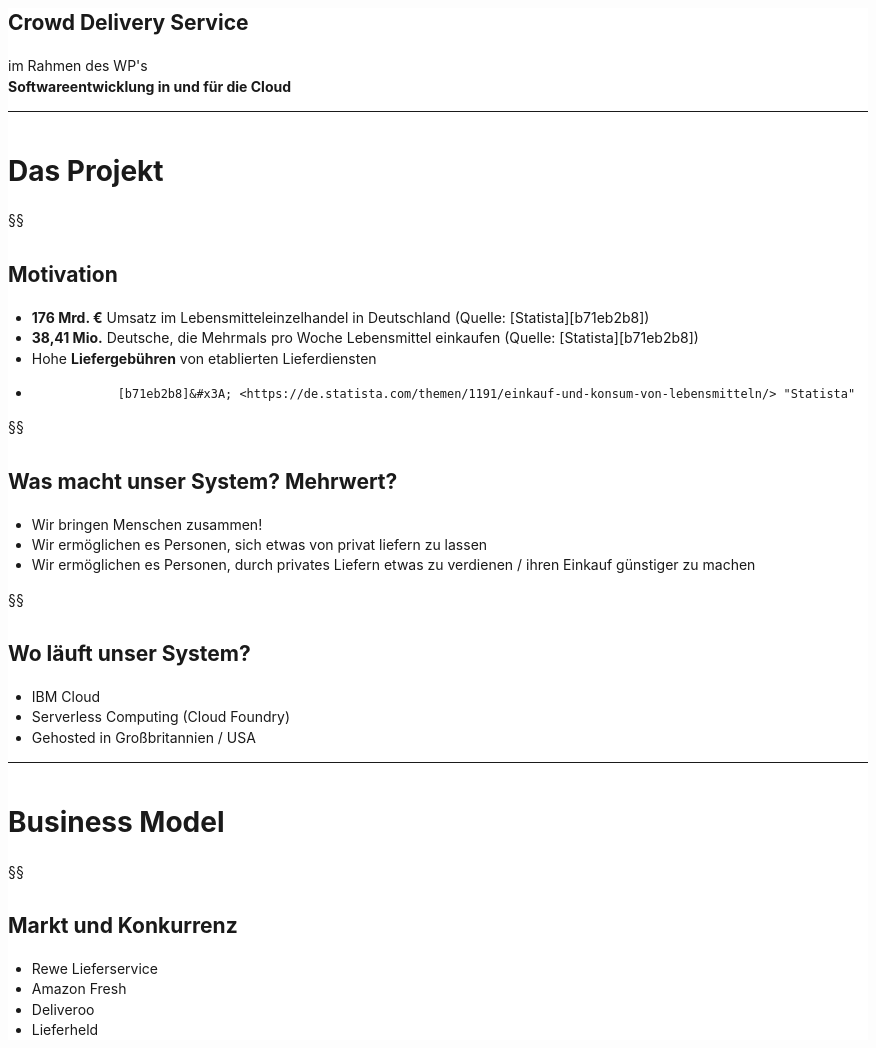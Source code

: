 ## Crowd Delivery Service

im Rahmen des WP's  
**Softwareentwicklung in und für die Cloud**   

* * *

# Das Projekt

§§

## Motivation

-   **176 Mrd. €** Umsatz im Lebensmitteleinzelhandel in Deutschland (Quelle: [Statista][b71eb2b8])
-   **38,41 Mio.** Deutsche, die Mehrmals pro Woche Lebensmittel einkaufen (Quelle: [Statista][b71eb2b8])
-   Hohe **Liefergebühren** von etablierten Lieferdiensten
-                 [b71eb2b8]&#x3A; <https://de.statista.com/themen/1191/einkauf-und-konsum-von-lebensmitteln/> "Statista"

§§

## Was macht unser System? Mehrwert?

-   Wir bringen Menschen zusammen!
-   Wir ermöglichen es Personen, sich etwas von privat liefern zu lassen
-   Wir ermöglichen es Personen, durch privates Liefern etwas zu verdienen / ihren Einkauf günstiger zu machen

§§

## Wo läuft unser System?

-   IBM Cloud
-   Serverless Computing (Cloud Foundry)
-   Gehosted in Großbritannien / USA

* * *

# Business Model

§§

## Markt und Konkurrenz

-   Rewe Lieferservice
-   Amazon Fresh
-   Deliveroo
-   Lieferheld
